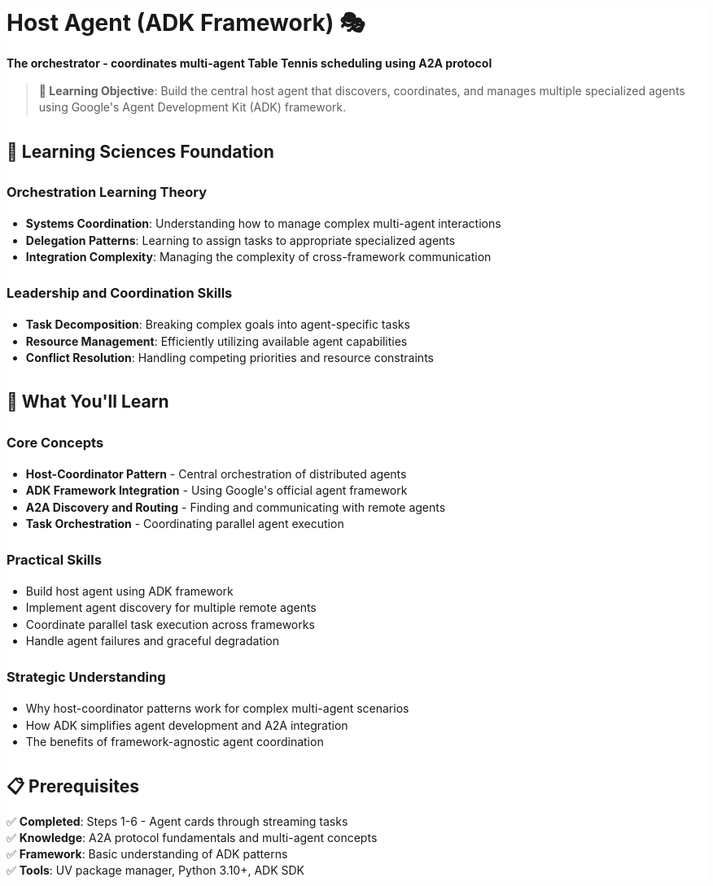 # Host Agent (ADK Framework) 🎭

**The orchestrator - coordinates multi-agent Table Tennis scheduling using A2A protocol**

> **🎯 Learning Objective**: Build the central host agent that discovers, coordinates, and manages multiple specialized agents using Google's Agent Development Kit (ADK) framework.

## 🧠 Learning Sciences Foundation

### **Orchestration Learning Theory**

- **Systems Coordination**: Understanding how to manage complex multi-agent interactions
- **Delegation Patterns**: Learning to assign tasks to appropriate specialized agents
- **Integration Complexity**: Managing the complexity of cross-framework communication

### **Leadership and Coordination Skills**

- **Task Decomposition**: Breaking complex goals into agent-specific tasks
- **Resource Management**: Efficiently utilizing available agent capabilities
- **Conflict Resolution**: Handling competing priorities and resource constraints

## 🎯 What You'll Learn

### **Core Concepts**

- **Host-Coordinator Pattern** - Central orchestration of distributed agents
- **ADK Framework Integration** - Using Google's official agent framework
- **A2A Discovery and Routing** - Finding and communicating with remote agents
- **Task Orchestration** - Coordinating parallel agent execution

### **Practical Skills**

- Build host agent using ADK framework
- Implement agent discovery for multiple remote agents
- Coordinate parallel task execution across frameworks
- Handle agent failures and graceful degradation

### **Strategic Understanding**

- Why host-coordinator patterns work for complex multi-agent scenarios
- How ADK simplifies agent development and A2A integration
- The benefits of framework-agnostic agent coordination

## 📋 Prerequisites

✅ **Completed**: Steps 1-6 - Agent cards through streaming tasks  
✅ **Knowledge**: A2A protocol fundamentals and multi-agent concepts  
✅ **Framework**: Basic understanding of ADK patterns  
✅ **Tools**: UV package manager, Python 3.10+, ADK SDK
